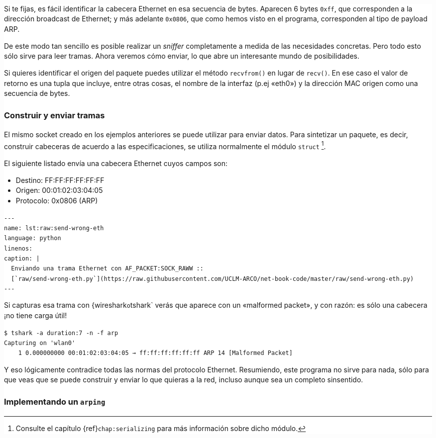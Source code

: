 Si te fijas, es fácil identificar la cabecera Ethernet en esa secuencia de bytes. Aparecen
6 bytes `0xff`, que corresponden a la dirección broadcast de Ethernet; y más
adelante `0x0806`, que como hemos visto en el programa, corresponden al tipo de
payload ARP.

De este modo tan sencillo es posible realizar un *sniffer* completamente a medida de
las necesidades concretas. Pero todo esto sólo sirve para leer tramas. Ahora veremos cómo
enviar, lo que abre un interesante mundo de posibilidades.

Si quieres identificar el origen del paquete puedes utilizar el método `recvfrom()`
en lugar de `recv()`. En ese caso el valor de retorno es una tupla que incluye,
entre otras cosas, el nombre de la interfaz (p.ej «eth0») y la dirección MAC origen como
una secuencia de bytes.


### Construir y enviar tramas

El mismo socket creado en los ejemplos anteriores se puede utilizar para enviar
datos. Para sintetizar un paquete, es decir, construir cabeceras de acuerdo a las
especificaciones, se utiliza normalmente el módulo `struct` [^6].

[^6]: Consulte el capítulo {ref}`chap:serializing` para más información sobre dicho
    módulo.

El siguiente listado envía una cabecera Ethernet cuyos campos son:

- Destino: FF:FF:FF:FF:FF:FF
- Origen: 00:01:02:03:04:05
- Protocolo: 0x0806 (ARP)


```{literalinclude} ./code/raw/send-wrong-eth.py
---
name: lst:raw:send-wrong-eth
language: python
linenos:
caption: |
  Enviando una trama Ethernet con AF_PACKET:SOCK_RAWW ::
  [`raw/send-wrong-eth.py`](https://raw.githubusercontent.com/UCLM-ARCO/net-book-code/master/raw/send-wrong-eth.py)
---
```

Si capturas esa trama con {wireshark` o `tshark` verás que aparece con un
«malformed packet», y con razón: es sólo una cabecera ¡no tiene carga útil!

```console
$ tshark -a duration:7 -n -f arp
Capturing on 'wlan0'
    1 0.000000000 00:01:02:03:04:05 → ff:ff:ff:ff:ff:ff ARP 14 [Malformed Packet]
```

Y eso lógicamente contradice todas las normas del protocolo Ethernet. Resumiendo, este
programa no sirve para nada, sólo para que veas que se puede construir y enviar lo que
quieras a la red, incluso aunque sea un completo sinsentido.


### Implementando un `arping`


[^1]: Concepto a veces traducido como «conector directo».
[^2]: El adjetivo «raw» (crudo) se utiliza como contraposición a «cooked» (cocinado), que
[^3]: a menos que acudamos a llamadas al sistema como `setsockopt`.
[^4]: bit SUID
[^5]: http://www.iana.org/assignments/ethernet-numbers
[^7]: Ver http://docs.python.org/library/struct.html\#format-characters
[^8]: http://www.iana.org/assignments/protocol-numbers/protocol-numbers.xml